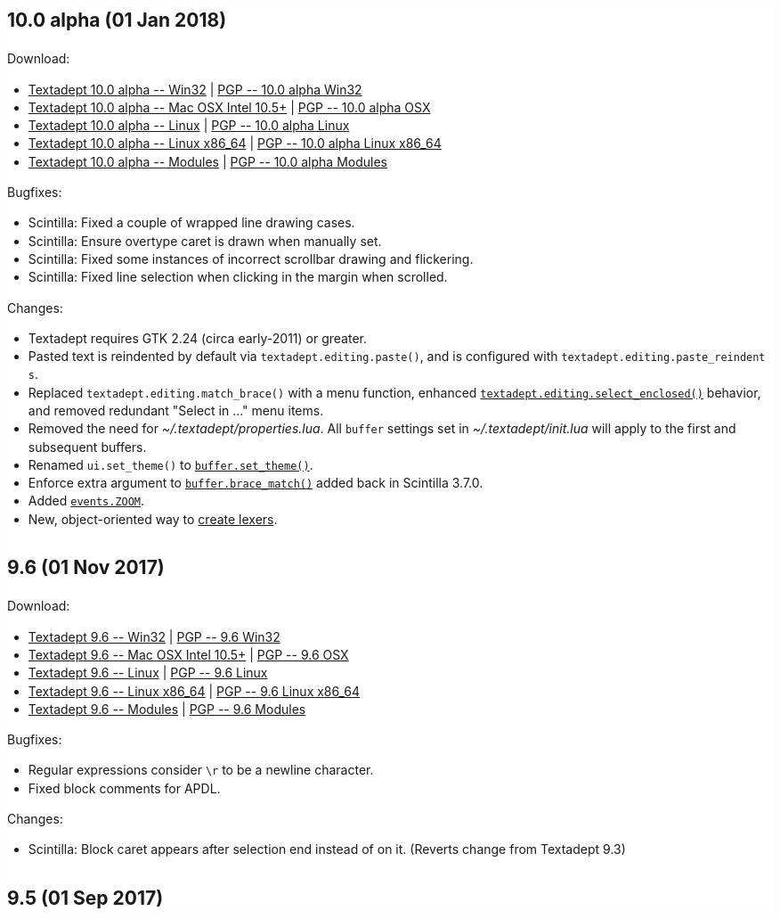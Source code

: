 [Textadept 10.0 alpha 2 -- Win32]: download/textadept_10.0_alpha_2.win32.zip
[Textadept 10.0 alpha 2 -- Mac OSX Intel 10.5+]: download/textadept_10.0_alpha_2.osx.zip
[Textadept 10.0 alpha 2 -- Linux]: download/textadept_10.0_alpha_2.i386.tgz
[Textadept 10.0 alpha 2 -- Linux x86_64]: download/textadept_10.0_alpha_2.x86_64.tgz
[Textadept 10.0 alpha 2 -- Modules]: download/textadept_10.0_alpha_2.modules.zip
[PGP -- 10.0 alpha 2 Win32]: download/textadept_10.0_alpha_2.win32.zip.asc
[PGP -- 10.0 alpha 2 OSX]: download/textadept_10.0_alpha_2.osx.zip.asc
[PGP -- 10.0 alpha 2 Linux]: download/textadept_10.0_alpha_2.i386.tgz.asc
[PGP -- 10.0 alpha 2 Linux x86_64]: download/textadept_10.0_alpha_2.x86_64.tgz.asc
[PGP -- 10.0 alpha 2 Modules]: download/textadept_10.0_alpha_2.modules.zip.asc
[`buffer.move_extends_selection`]: api.html#buffer.move_extends_selection

## 10.0 alpha (01 Jan 2018)

Download:

* [Textadept 10.0 alpha -- Win32][] | [PGP -- 10.0 alpha Win32][]
* [Textadept 10.0 alpha -- Mac OSX Intel 10.5+][] | [PGP -- 10.0 alpha OSX][]
* [Textadept 10.0 alpha -- Linux][] | [PGP -- 10.0 alpha Linux][]
* [Textadept 10.0 alpha -- Linux x86_64][] | [PGP -- 10.0 alpha Linux x86_64][]
* [Textadept 10.0 alpha -- Modules][] | [PGP -- 10.0 alpha Modules][]

Bugfixes:

* Scintilla: Fixed a couple of wrapped line drawing cases.
* Scintilla: Ensure overtype caret is drawn when manually set.
* Scintilla: Fixed some instances of incorrect scrollbar drawing and flickering.
* Scintilla: Fixed line selection when clicking in the margin when scrolled.

Changes:

* Textadept requires GTK 2.24 (circa early-2011) or greater.
* Pasted text is reindented by default via `textadept.editing.paste()`, and is
  configured with `textadept.editing.paste_reindents`.
* Replaced `textadept.editing.match_brace()` with a menu function, enhanced
  [`textadept.editing.select_enclosed()`][] behavior, and removed redundant
  "Select in ..." menu items.
* Removed the need for *~/.textadept/properties.lua*. All `buffer` settings set
  in *~/.textadept/init.lua* will apply to the first and subsequent buffers.
* Renamed `ui.set_theme()` to [`buffer.set_theme()`][].
* Enforce extra argument to [`buffer.brace_match()`][] added back in Scintilla
  3.7.0.
* Added [`events.ZOOM`][].
* New, object-oriented way to [create lexers][].

[Textadept 10.0 alpha -- Win32]: download/textadept_10.0_alpha.win32.zip
[Textadept 10.0 alpha -- Mac OSX Intel 10.5+]: download/textadept_10.0_alpha.osx.zip
[Textadept 10.0 alpha -- Linux]: download/textadept_10.0_alpha.i386.tgz
[Textadept 10.0 alpha -- Linux x86_64]: download/textadept_10.0_alpha.x86_64.tgz
[Textadept 10.0 alpha -- Modules]: download/textadept_10.0_alpha.modules.zip
[PGP -- 10.0 alpha Win32]: download/textadept_10.0_alpha.win32.zip.asc
[PGP -- 10.0 alpha OSX]: download/textadept_10.0_alpha.osx.zip.asc
[PGP -- 10.0 alpha Linux]: download/textadept_10.0_alpha.i386.tgz.asc
[PGP -- 10.0 alpha Linux x86_64]: download/textadept_10.0_alpha.x86_64.tgz.asc
[PGP -- 10.0 alpha Modules]: download/textadept_10.0_alpha.modules.zip.asc
[`textadept.editing.select_enclosed()`]: api.html#textadept.editing.select_enclosed
[`buffer.set_theme()`]: api.html#buffer.set_theme
[`buffer.brace_match()`]: api.html#buffer.brace_match
[`events.ZOOM`]: api.html#events.ZOOM
[create lexers]: api.html#lexer

## 9.6 (01 Nov 2017)

Download:

* [Textadept 9.6 -- Win32][] | [PGP -- 9.6 Win32][]
* [Textadept 9.6 -- Mac OSX Intel 10.5+][] | [PGP -- 9.6 OSX][]
* [Textadept 9.6 -- Linux][] | [PGP -- 9.6 Linux][]
* [Textadept 9.6 -- Linux x86_64][] | [PGP -- 9.6 Linux x86_64][]
* [Textadept 9.6 -- Modules][] | [PGP -- 9.6 Modules][]

Bugfixes:

* Regular expressions consider `\r` to be a newline character.
* Fixed block comments for APDL.

Changes:

* Scintilla: Block caret appears after selection end instead of on it. (Reverts
  change from Textadept 9.3)

[Textadept 9.6 -- Win32]: download/textadept_9.6.win32.zip
[Textadept 9.6 -- Mac OSX Intel 10.5+]: download/textadept_9.6.osx.zip
[Textadept 9.6 -- Linux]: download/textadept_9.6.i386.tgz
[Textadept 9.6 -- Linux x86_64]: download/textadept_9.6.x86_64.tgz
[Textadept 9.6 -- Modules]: download/textadept_9.6.modules.zip
[PGP -- 9.6 Win32]: download/textadept_9.6.win32.zip.asc
[PGP -- 9.6 OSX]: download/textadept_9.6.osx.zip.asc
[PGP -- 9.6 Linux]: download/textadept_9.6.i386.tgz.asc
[PGP -- 9.6 Linux x86_64]: download/textadept_9.6.x86_64.tgz.asc
[PGP -- 9.6 Modules]: download/textadept_9.6.modules.zip.asc

## 9.5 (01 Sep 2017)


[Atom Feed]: feed
[PGP Public Key]: https://foicica.com/foicica.pgp
[donate]: http://gum.co/textadept
[book]: MEDIA.html#Book
[Textadept 10.4 -- Win32]: download/textadept_10.4.win32.zip
[Textadept 10.4 -- Mac OSX 10.6+]: download/textadept_10.4.osx.zip
[Textadept 10.4 -- Linux]: download/textadept_10.4.i386.tgz
[Textadept 10.4 -- Linux x86_64]: download/textadept_10.4.x86_64.tgz
[Textadept 10.4 -- Modules]: download/textadept_10.4.modules.zip
[PGP -- 10.4 Win32]: download/textadept_10.4.win32.zip.asc
[PGP -- 10.4 OSX]: download/textadept_10.4.osx.zip.asc
[PGP -- 10.4 Linux]: download/textadept_10.4.i386.tgz.asc
[PGP -- 10.4 Linux x86_64]: download/textadept_10.4.x86_64.tgz.asc
[PGP -- 10.4 Modules]: download/textadept_10.4.modules.zip.asc
[`events.SAVE_POINT_LEFT`]: api.html#events.SAVE_POINT_LEFT
[Scintilla]: http://scintilla.org
[LuaFileSystem]: https://keplerproject.github.io/luafilesystem/
[LPeg]: http://www.inf.puc-rio.br/~roberto/lpeg/
[Textadept 10.3 -- Win32]: download/textadept_10.3.win32.zip
[Textadept 10.3 -- Mac OSX 10.6+]: download/textadept_10.3.osx.zip
[Textadept 10.3 -- Linux]: download/textadept_10.3.i386.tgz
[Textadept 10.3 -- Linux x86_64]: download/textadept_10.3.x86_64.tgz
[Textadept 10.3 -- Modules]: download/textadept_10.3.modules.zip
[PGP -- 10.3 Win32]: download/textadept_10.3.win32.zip.asc
[PGP -- 10.3 OSX]: download/textadept_10.3.osx.zip.asc
[PGP -- 10.3 Linux]: download/textadept_10.3.i386.tgz.asc
[PGP -- 10.3 Linux x86_64]: download/textadept_10.3.x86_64.tgz.asc
[PGP -- 10.3 Modules]: download/textadept_10.3.modules.zip.asc
[Scintilla]: http://scintilla.org
[Textadept 10.3 beta -- Win32]: download/textadept_10.3_beta.win32.zip
[Textadept 10.3 beta -- Mac OSX 10.6+]: download/textadept_10.3_beta.osx.zip
[Textadept 10.3 beta -- Linux]: download/textadept_10.3_beta.i386.tgz
[Textadept 10.3 beta -- Linux x86_64]: download/textadept_10.3_beta.x86_64.tgz
[Textadept 10.3 beta -- Modules]: download/textadept_10.3_beta.modules.zip
[PGP -- 10.3 beta Win32]: download/textadept_10.3_beta.win32.zip.asc
[PGP -- 10.3 beta OSX]: download/textadept_10.3_beta.osx.zip.asc
[PGP -- 10.3 beta Linux]: download/textadept_10.3_beta.i386.tgz.asc
[PGP -- 10.3 beta Linux x86_64]: download/textadept_10.3_beta.x86_64.tgz.asc
[PGP -- 10.3 beta Modules]: download/textadept_10.3_beta.modules.zip.asc
[`ui.command_entry.finish_mode()`]: api.html#ui.command_entry.finish_mode
[`os.spawn()`]: api.html#os.spawn
[`textadept.editing.show_documentation()`]: api.html#textadept.editing.show_documentation
[`textadept.editing.highlight_word()`]: api.html#textadept.editing.highlight_word
[file filter]: api.html#lfs.dir_foreach
[PDCurses]: https://pdcurses.sourceforge.io/
[Textadept 10.2 -- Win32]: download/textadept_10.2.win32.zip
[Textadept 10.2 -- Mac OSX 10.6+]: download/textadept_10.2.osx.zip
[Textadept 10.2 -- Linux]: download/textadept_10.2.i386.tgz
[Textadept 10.2 -- Linux x86_64]: download/textadept_10.2.x86_64.tgz
[Textadept 10.2 -- Modules]: download/textadept_10.2.modules.zip
[PGP -- 10.2 Win32]: download/textadept_10.2.win32.zip.asc
[PGP -- 10.2 OSX]: download/textadept_10.2.osx.zip.asc
[PGP -- 10.2 Linux]: download/textadept_10.2.i386.tgz.asc
[PGP -- 10.2 Linux x86_64]: download/textadept_10.2.x86_64.tgz.asc
[PGP -- 10.2 Modules]: download/textadept_10.2.modules.zip.asc
[`string.iconv()`]: api.html#string.iconv
[`os.spawn()`]: api.html#os.spawn
[`spawn_proc:wait()`]: api.html#spawn_proc:wait
[`textadept.editing.filter_through()`]: api.html#textadept.editing.filt
[`textadept.macros`]: api.html#textadept.macros
[Scintilla]: http://scintilla.org
[Textadept 10.1 -- Win32]: download/textadept_10.1.win32.zip
[Textadept 10.1 -- Mac OSX 10.6+]: download/textadept_10.1.osx.zip
[Textadept 10.1 -- Linux]: download/textadept_10.1.i386.tgz
[Textadept 10.1 -- Linux x86_64]: download/textadept_10.1.x86_64.tgz
[Textadept 10.1 -- Modules]: download/textadept_10.1.modules.zip
[PGP -- 10.1 Win32]: download/textadept_10.1.win32.zip.asc
[PGP -- 10.1 OSX]: download/textadept_10.1.osx.zip.asc
[PGP -- 10.1 Linux]: download/textadept_10.1.i386.tgz.asc
[PGP -- 10.1 Linux x86_64]: download/textadept_10.1.x86_64.tgz.asc
[PGP -- 10.1 Modules]: download/textadept_10.1.modules.zip.asc
[`spawn_proc:read()`]: api.html#spawn_proc:read
[`events.RESET_BEFORE`]: api.html#events.RESET_BEFORE
[`events.RESET_AFTER`]: api.html#events.RESET_AFTER
[`ui.find.find_in_files_filters`]: api.html#ui.find.find_in_files_filters
[9 to 10 migration guide]: manual.html#Textadept.9.to.10
[Textadept 10.0 -- Win32]: download/textadept_10.0.win32.zip
[Textadept 10.0 -- Mac OSX 10.6+]: download/textadept_10.0.osx.zip
[Textadept 10.0 -- Linux]: download/textadept_10.0.i386.tgz
[Textadept 10.0 -- Linux x86_64]: download/textadept_10.0.x86_64.tgz
[Textadept 10.0 -- Modules]: download/textadept_10.0.modules.zip
[PGP -- 10.0 Win32]: download/textadept_10.0.win32.zip.asc
[PGP -- 10.0 OSX]: download/textadept_10.0.osx.zip.asc
[PGP -- 10.0 Linux]: download/textadept_10.0.i386.tgz.asc
[PGP -- 10.0 Linux x86_64]: download/textadept_10.0.x86_64.tgz.asc
[PGP -- 10.0 Modules]: download/textadept_10.0.modules.zip.asc
[`buffer:set_theme()`]: api.html#buffer.set_theme
[Scintilla]: http://scintilla.org
[Lua]: http://lua.org
[Textadept 10.0 beta 2 -- Win32]: download/textadept_10.0_beta_2.win32.zip
[Textadept 10.0 beta 2 -- Mac OSX 10.6+]: download/textadept_10.0_beta_2.osx.zip
[Textadept 10.0 beta 2 -- Linux]: download/textadept_10.0_beta_2.i386.tgz
[Textadept 10.0 beta 2 -- Linux x86_64]: download/textadept_10.0_beta_2.x86_64.tgz
[Textadept 10.0 beta 2 -- Modules]: download/textadept_10.0_beta_2.modules.zip
[PGP -- 10.0 beta 2 Win32]: download/textadept_10.0_beta_2.win32.zip.asc
[PGP -- 10.0 beta 2 OSX]: download/textadept_10.0_beta_2.osx.zip.asc
[PGP -- 10.0 beta 2 Linux]: download/textadept_10.0_beta_2.i386.tgz.asc
[PGP -- 10.0 beta 2 Linux x86_64]: download/textadept_10.0_beta_2.x86_64.tgz.asc
[PGP -- 10.0 beta 2 Modules]: download/textadept_10.0_beta_2.modules.zip.asc
[Textadept 10.0 beta -- Win32]: download/textadept_10.0_beta.win32.zip
[Textadept 10.0 beta -- Mac OSX 10.6+]: download/textadept_10.0_beta.osx.zip
[Textadept 10.0 beta -- Linux]: download/textadept_10.0_beta.i386.tgz
[Textadept 10.0 beta -- Linux x86_64]: download/textadept_10.0_beta.x86_64.tgz
[Textadept 10.0 beta -- Modules]: download/textadept_10.0_beta.modules.zip
[PGP -- 10.0 beta Win32]: download/textadept_10.0_beta.win32.zip.asc
[PGP -- 10.0 beta OSX]: download/textadept_10.0_beta.osx.zip.asc
[PGP -- 10.0 beta Linux]: download/textadept_10.0_beta.i386.tgz.asc
[PGP -- 10.0 beta Linux x86_64]: download/textadept_10.0_beta.x86_64.tgz.asc
[PGP -- 10.0 beta Modules]: download/textadept_10.0_beta.modules.zip.asc
[Textadept 10.0 alpha 3 -- Win32]: download/textadept_10.0_alpha_3.win32.zip
[Textadept 10.0 alpha 3 -- Mac OSX Intel 10.5+]: download/textadept_10.0_alpha_3.osx.zip
[Textadept 10.0 alpha 3 -- Linux]: download/textadept_10.0_alpha_3.i386.tgz
[Textadept 10.0 alpha 3 -- Linux x86_64]: download/textadept_10.0_alpha_3.x86_64.tgz
[Textadept 10.0 alpha 3 -- Modules]: download/textadept_10.0_alpha_3.modules.zip
[PGP -- 10.0 alpha 3 Win32]: download/textadept_10.0_alpha_3.win32.zip.asc
[PGP -- 10.0 alpha 3 OSX]: download/textadept_10.0_alpha_3.osx.zip.asc
[PGP -- 10.0 alpha 3 Linux]: download/textadept_10.0_alpha_3.i386.tgz.asc
[PGP -- 10.0 alpha 3 Linux x86_64]: download/textadept_10.0_alpha_3.x86_64.tgz.asc
[PGP -- 10.0 alpha 3 Modules]: download/textadept_10.0_alpha_3.modules.zip.asc
[`events.AUTO_C_SELECTION_CHANGE`]: api.html#events.AUTO_C_SELECTION_CHANGE
[Scintilla]: http://scintilla.org
[Textadept 9.5 -- Win32]: download/textadept_9.5.win32.zip
[Textadept 9.5 -- Mac OSX Intel 10.5+]: download/textadept_9.5.osx.zip
[Textadept 9.5 -- Linux]: download/textadept_9.5.i386.tgz
[Textadept 9.5 -- Linux x86_64]: download/textadept_9.5.x86_64.tgz
[Textadept 9.5 -- Modules]: download/textadept_9.5.modules.zip
[PGP -- 9.5 Win32]: download/textadept_9.5.win32.zip.asc
[PGP -- 9.5 OSX]: download/textadept_9.5.osx.zip.asc
[PGP -- 9.5 Linux]: download/textadept_9.5.i386.tgz.asc
[PGP -- 9.5 Linux x86_64]: download/textadept_9.5.x86_64.tgz.asc
[PGP -- 9.5 Modules]: download/textadept_9.5.modules.zip.asc
[`buffer.margin_left`]: api.html#buffer.margin_left
[`buffer.margin_right`]: api.html#buffer.margin_right
[`ui.switch_buffer()`]: api.html#ui.switch_buffer
[`io.open_file()`]: api.html#io.open_file
[Textadept 9.5 beta -- Win32]: download/textadept_9.5_beta.win32.zip
[Textadept 9.5 beta -- Mac OSX Intel 10.5+]: download/textadept_9.5_beta.osx.zip
[Textadept 9.5 beta -- Linux]: download/textadept_9.5_beta.i386.tgz
[Textadept 9.5 beta -- Linux x86_64]: download/textadept_9.5_beta.x86_64.tgz
[Textadept 9.5 beta -- Modules]: download/textadept_9.5_beta.modules.zip
[PGP -- 9.5 beta Win32]: download/textadept_9.5_beta.win32.zip.asc
[PGP -- 9.5 beta OSX]: download/textadept_9.5_beta.osx.zip.asc
[PGP -- 9.5 beta Linux]: download/textadept_9.5_beta.i386.tgz.asc
[PGP -- 9.5 beta Linux x86_64]: download/textadept_9.5_beta.x86_64.tgz.asc
[PGP -- 9.5 beta Modules]: download/textadept_9.5_beta.modules.zip.asc
[`buffer.caret_line_frame`]: api.html#buffer.caret_line_frame
[`buffer:line_reverse()`]: api.html#buffer.line_reverse
[`ui.dialogs.colorselect()`]: api.html#ui.dialogs.colorselect
[`ui.dialogs.fontselect()`]: api.html#ui.dialogs.fontselect
[filter-through]: manual.html#Shell.Commands.and.Filtering.Text
[Lua command entry]: manual.html#Lua.Command.Entry
[Scintilla]: http://scintilla.org
[Textadept 9.4 -- Win32]: download/textadept_9.4.win32.zip
[Textadept 9.4 -- Mac OSX Intel 10.5+]: download/textadept_9.4.osx.zip
[Textadept 9.4 -- Linux]: download/textadept_9.4.i386.tgz
[Textadept 9.4 -- Linux x86_64]: download/textadept_9.4.x86_64.tgz
[Textadept 9.4 -- Modules]: download/textadept_9.4.modules.zip
[PGP -- 9.4 Win32]: download/textadept_9.4.win32.zip.asc
[PGP -- 9.4 OSX]: download/textadept_9.4.osx.zip.asc
[PGP -- 9.4 Linux]: download/textadept_9.4.i386.tgz.asc
[PGP -- 9.4 Linux x86_64]: download/textadept_9.4.x86_64.tgz.asc
[PGP -- 9.4 Modules]: download/textadept_9.4.modules.zip.asc
[Scintilla]: http://scintilla.org
[Textadept 9.3 -- Win32]: download/textadept_9.3.win32.zip
[Textadept 9.3 -- Mac OSX Intel 10.5+]: download/textadept_9.3.osx.zip
[Textadept 9.3 -- Linux]: download/textadept_9.3.i386.tgz
[Textadept 9.3 -- Linux x86_64]: download/textadept_9.3.x86_64.tgz
[Textadept 9.3 -- Modules]: download/textadept_9.3.modules.zip
[PGP -- 9.3 Win32]: download/textadept_9.3.win32.zip.asc
[PGP -- 9.3 OSX]: download/textadept_9.3.osx.zip.asc
[PGP -- 9.3 Linux]: download/textadept_9.3.i386.tgz.asc
[PGP -- 9.3 Linux x86_64]: download/textadept_9.3.x86_64.tgz.asc
[PGP -- 9.3 Modules]: download/textadept_9.3.modules.zip.asc
[Scintilla]: http://scintilla.org
[Lua]: http://lua.org
[Textadept 9.2 -- Win32]: download/textadept_9.2.win32.zip
[Textadept 9.2 -- Mac OSX Intel 10.5+]: download/textadept_9.2.osx.zip
[Textadept 9.2 -- Linux]: download/textadept_9.2.i386.tgz
[Textadept 9.2 -- Linux x86_64]: download/textadept_9.2.x86_64.tgz
[Textadept 9.2 -- Modules]: download/textadept_9.2.modules.zip
[PGP -- 9.2 Win32]: download/textadept_9.2.win32.zip.asc
[PGP -- 9.2 OSX]: download/textadept_9.2.osx.zip.asc
[PGP -- 9.2 Linux]: download/textadept_9.2.i386.tgz.asc
[PGP -- 9.2 Linux x86_64]: download/textadept_9.2.x86_64.tgz.asc
[PGP -- 9.2 Modules]: download/textadept_9.2.modules.zip.asc
[Textadept 9.1 -- Win32]: download/textadept_9.1.win32.zip
[Textadept 9.1 -- Mac OSX Intel 10.5+]: download/textadept_9.1.osx.zip
[Textadept 9.1 -- Linux]: download/textadept_9.1.i386.tgz
[Textadept 9.1 -- Linux x86_64]: download/textadept_9.1.x86_64.tgz
[Textadept 9.1 -- Modules]: download/textadept_9.1.modules.zip
[PGP -- 9.1 Win32]: download/textadept_9.1.win32.zip.asc
[PGP -- 9.1 OSX]: download/textadept_9.1.osx.zip.asc
[PGP -- 9.1 Linux]: download/textadept_9.1.i386.tgz.asc
[PGP -- 9.1 Linux x86_64]: download/textadept_9.1.x86_64.tgz.asc
[PGP -- 9.1 Modules]: download/textadept_9.1.modules.zip.asc
[`buffer.EDGE_MULTILINE`]: api.html#buffer.EDGE_MULTILINE
[`buffer:multi_edge_add_line()`]: api.html#buffer.multi_edge_add_line
[`buffer:multi_edge_clear_all()`]: api.html#buffer.multi_edge_clear_all
[`buffer.MARGIN_COLOUR`]: api.html#buffer.MARGIN_COLOUR
[`buffer.margin_back_n`]: api.html#buffer.margin_back_n
[`buffer.margins`]: api.html#buffer.margins
[`buffer:toggle_fold_display_text()`]: api.html#buffer.toggle_fold_display_text
[`buffer.fold_display_text_style`]: api.html#buffer.fold_display_text_style
[`buffer.tab_draw_mode`]: api.html#buffer.tab_draw_mode
[Scintilla]: http://scintilla.org
[8 to 9 migration guide]: manual.html#Textadept.8.to.9
[Textadept 9.0 -- Win32]: download/textadept_9.0.win32.zip
[Textadept 9.0 -- Mac OSX Intel 10.5+]: download/textadept_9.0.osx.zip
[Textadept 9.0 -- Linux]: download/textadept_9.0.i386.tgz
[Textadept 9.0 -- Linux x86_64]: download/textadept_9.0.x86_64.tgz
[Textadept 9.0 -- Modules]: download/textadept_9.0.modules.zip
[PGP -- 9.0 Win32]: download/textadept_9.0.win32.zip.asc
[PGP -- 9.0 OSX]: download/textadept_9.0.osx.zip.asc
[PGP -- 9.0 Linux]: download/textadept_9.0.i386.tgz.asc
[PGP -- 9.0 Linux x86_64]: download/textadept_9.0.x86_64.tgz.asc
[PGP -- 9.0 Modules]: download/textadept_9.0.modules.zip.asc
[`buffer.virtual_space_options`]: api.html#buffer.virtual_space_options
[Scintilla]: http://scintilla.org
[Textadept 9.0 beta -- Win32]: download/textadept_9.0_beta.win32.zip
[Textadept 9.0 beta -- Mac OSX Intel 10.5+]: download/textadept_9.0_beta.osx.zip
[Textadept 9.0 beta -- Linux]: download/textadept_9.0_beta.i386.tgz
[Textadept 9.0 beta -- Linux x86_64]: download/textadept_9.0_beta.x86_64.tgz
[Textadept 9.0 beta -- Modules]: download/textadept_9.0_beta.modules.zip
[PGP -- 9.0 beta Win32]: download/textadept_9.0_beta.win32.zip.asc
[PGP -- 9.0 beta OSX]: download/textadept_9.0_beta.osx.zip.asc
[PGP -- 9.0 beta Linux]: download/textadept_9.0_beta.i386.tgz.asc
[PGP -- 9.0 beta Linux x86_64]: download/textadept_9.0_beta.x86_64.tgz.asc
[PGP -- 9.0 beta Modules]: download/textadept_9.0_beta.modules.zip.asc
[`events.disconnect()`]: api.html#events.disconnect
[`textadept.editing.filter_through()`]: api.html#textadept.editing.filter_through
[`events.TAB_CLICKED`]: api.html#events.TAB_CLICKED
[Textadept 9.0 alpha 2 -- Win32]: download/textadept_9.0_alpha_2.win32.zip
[Textadept 9.0 alpha 2 -- Mac OSX Intel 10.5+]: download/textadept_9.0_alpha_2.osx.zip
[Textadept 9.0 alpha 2 -- Linux]: download/textadept_9.0_alpha_2.i386.tgz
[Textadept 9.0 alpha 2 -- Linux x86_64]: download/textadept_9.0_alpha_2.x86_64.tgz
[Textadept 9.0 alpha 2 -- Modules]: download/textadept_9.0_alpha_2.modules.zip
[PGP -- 9.0 alpha 2 Win32]: download/textadept_9.0_alpha_2.win32.zip.asc
[PGP -- 9.0 alpha 2 OSX]: download/textadept_9.0_alpha_2.osx.zip.asc
[PGP -- 9.0 alpha 2 Linux]: download/textadept_9.0_alpha_2.i386.tgz.asc
[PGP -- 9.0 alpha 2 Linux x86_64]: download/textadept_9.0_alpha_2.x86_64.tgz.asc
[PGP -- 9.0 alpha 2 Modules]: download/textadept_9.0_alpha_2.modules.zip.asc
[`buffer:text_range()`]: api.html#buffer.text_range
[`lfs.dir_foreach()`]: api.html#lfs.dir_foreach
[regular expressions]: manual.html#Regular.Expressions
[timeout prompt]: api.html#ui.find.find_in_files_timeout
[Textadept 9.0 alpha -- Win32]: download/textadept_9.0_alpha.win32.zip
[Textadept 9.0 alpha -- Mac OSX Intel 10.5+]: download/textadept_9.0_alpha.osx.zip
[Textadept 9.0 alpha -- Linux]: download/textadept_9.0_alpha.i386.tgz
[Textadept 9.0 alpha -- Linux x86_64]: download/textadept_9.0_alpha.x86_64.tgz
[Textadept 9.0 alpha -- Modules]: download/textadept_9.0_alpha.modules.zip
[PGP -- 9.0 alpha Win32]: download/textadept_9.0_alpha.win32.zip.asc
[PGP -- 9.0 alpha OSX]: download/textadept_9.0_alpha.osx.zip.asc
[PGP -- 9.0 alpha Linux]: download/textadept_9.0_alpha.i386.tgz.asc
[PGP -- 9.0 alpha Linux x86_64]: download/textadept_9.0_alpha.x86_64.tgz.asc
[PGP -- 9.0 alpha Modules]: download/textadept_9.0_alpha.modules.zip.asc
[`textadept.menu`]: api.html#textadept.menu
[`io.quick_open()`]: api.html#io.quick_open
[`io.quick_open_max`]: api.html#io.quick_open_max
[`io.quick_open_filters`]: api.html#io.quick_open_filters
[must be Lua functions]: manual.html#Key.and.Menu.Command.Changes
[`lfs.default_filter`]: api.html#lfs.default_filter
[`lfs.dir_foreach()`]: api.html#lfs.dir_foreach
[`ui.silent_print`]: api.html#ui.silent_print
[`textadept.editing`]: api.html#textadept.editing
[`textadept.editing.brace_matches`]: api.html#textadept.editing.brace_matches
[no longer auto-loaded]: manual.html#Language.Module.Handling.Changes
[`events.LEXER_LOADED`]: api.html#events.LEXER_LOADED
[`ui.find.find_in_files_filter`]: api.html#ui.find.find_in_files_filter
[`ui.find.find_in_files()`]: api.html#ui.find.find_in_files
[`textadept.session`]: api.html#textadept.session
[`textadept.run.run_in_background`]: api.html#textadept.run.run_in_background
[`textadept.run.compile()`]: api.html#textadept.run.compile
[`textadept.run.run()`]: api.html#textadept.run.run
[`textadept.run.build()`]: api.html#textadept.run.build
[`textadept.run.error_patterns`]: api.html#textadept.run.error_patterns
[manual]: manual.html
[`textadept.editing.goto_line()`]: api.html#textadept.editing.goto_line
[`ui.goto_view()`]: api.html#ui.goto_view
[`view:goto_buffer()`]: api.html#view.goto_buffer
[file-based snippet]: manual.html#Snippet.Preferences
[Scintilla]: http://scintilla.org
[Lua]: http://www.lua.org
[Textadept 8.7 -- Win32]: download/textadept_8.7.win32.zip
[Textadept 8.7 -- Mac OSX Intel 10.5+]: download/textadept_8.7.osx.zip
[Textadept 8.7 -- Linux]: download/textadept_8.7.i386.tgz
[Textadept 8.7 -- Linux x86_64]: download/textadept_8.7.x86_64.tgz
[Textadept 8.7 -- Modules]: download/textadept_8.7.modules.zip
[PGP -- 8.7 Win32]: download/textadept_8.7.win32.zip.asc
[PGP -- 8.7 OSX]: download/textadept_8.7.osx.zip.asc
[PGP -- 8.7 Linux]: download/textadept_8.7.i386.tgz.asc
[PGP -- 8.7 Linux x86_64]: download/textadept_8.7.x86_64.tgz.asc
[PGP -- 8.7 Modules]: download/textadept_8.7.modules.zip.asc
[`textadept.editing.convert_indentation()`]: api.html#textadept.editing.convert_indentation
[luautf8]: https://github.com/starwing/luautf8
[`textadept.menu.menubar`]: api.html#textadept.menu.menubar
[this mailing list post]: http://foicica.com/lists/code/201604/3171.html
[`events.INITIALIZED`]: api.html#events.INITIALIZED
[compile commands]: api.html#textadept.run.compile_commands
[run commands]: api.html#textadept.run.run_commands
[`textadept.editing.enclose()`]: api.html#textadept.editing.enclose
[lspawn]: http://foicica.com/hg/lspawn
[Scintilla]: http://scintilla.org
[Textadept 8.6 -- Win32]: download/textadept_8.6.win32.zip
[Textadept 8.6 -- Mac OSX Intel 10.5+]: download/textadept_8.6.osx.zip
[Textadept 8.6 -- Linux]: download/textadept_8.6.i386.tgz
[Textadept 8.6 -- Linux x86_64]: download/textadept_8.6.x86_64.tgz
[Textadept 8.6 -- Modules]: download/textadept_8.6.modules.zip
[PGP -- 8.6 Win32]: download/textadept_8.6.win32.zip.asc
[PGP -- 8.6 OSX]: download/textadept_8.6.osx.zip.asc
[PGP -- 8.6 Linux]: download/textadept_8.6.i386.tgz.asc
[PGP -- 8.6 Linux x86_64]: download/textadept_8.6.x86_64.tgz.asc
[PGP -- 8.6 Modules]: download/textadept_8.6.modules.zip.asc
[`view:goto_buffer()`]: api.html#view.goto_buffer
[style property]: api.html#lexer.Styles.and.Styling
[`lexer.line_state`]: api.html#lexer.line_state
[`lexer.line_from_position()`]: api.html#lexer.line_from_position
[stateful lexers]: api.html#lexer.Lexers.with.Complex.State
[lspawn]: http://foicica.com/hg/lspawn
[Scintilla]: http://scintilla.org
[Textadept 8.5 -- Win32]: download/textadept_8.5.win32.zip
[Textadept 8.5 -- Mac OSX Intel 10.5+]: download/textadept_8.5.osx.zip
[Textadept 8.5 -- Linux]: download/textadept_8.5.i386.tgz
[Textadept 8.5 -- Linux x86_64]: download/textadept_8.5.x86_64.tgz
[Textadept 8.5 -- Modules]: download/textadept_8.5.modules.zip
[PGP -- 8.5 Win32]: download/textadept_8.5.win32.zip.asc
[PGP -- 8.5 OSX]: download/textadept_8.5.osx.zip.asc
[PGP -- 8.5 Linux]: download/textadept_8.5.i386.tgz.asc
[PGP -- 8.5 Linux x86_64]: download/textadept_8.5.x86_64.tgz.asc
[PGP -- 8.5 Modules]: download/textadept_8.5.modules.zip.asc
[`io.save_all_files()`]: api.html#io.save_all_files
[compile, run, and build commands]: api.html#textadept.run.build_commands
[Lua]: http://www.lua.org
[Textadept 8.4 -- Win32]: download/textadept_8.4.win32.zip
[Textadept 8.4 -- Mac OSX Intel 10.5+]: download/textadept_8.4.osx.zip
[Textadept 8.4 -- Linux]: download/textadept_8.4.i386.tgz
[Textadept 8.4 -- Linux x86_64]: download/textadept_8.4.x86_64.tgz
[Textadept 8.4 -- Modules]: download/textadept_8.4.modules.zip
[PGP -- 8.4 Win32]: download/textadept_8.4.win32.zip.asc
[PGP -- 8.4 OSX]: download/textadept_8.4.osx.zip.asc
[PGP -- 8.4 Linux]: download/textadept_8.4.i386.tgz.asc
[PGP -- 8.4 Linux x86_64]: download/textadept_8.4.x86_64.tgz.asc
[PGP -- 8.4 Modules]: download/textadept_8.4.modules.zip.asc
[`buffer:line_end_display()`]: api.html#buffer.line_end_display
[Scintilla]: http://scintilla.org
[LPeg]: http://www.inf.puc-rio.br/~roberto/lpeg/
[Textadept 8.3 -- Win32]: download/textadept_8.3.win32.zip
[Textadept 8.3 -- Mac OSX Intel 10.5+]: download/textadept_8.3.osx.zip
[Textadept 8.3 -- Linux]: download/textadept_8.3.i386.tgz
[Textadept 8.3 -- Linux x86_64]: download/textadept_8.3.x86_64.tgz
[Textadept 8.3 -- Modules]: download/textadept_8.3.modules.zip
[PGP -- 8.3 Win32]: download/textadept_8.3.win32.zip.asc
[PGP -- 8.3 OSX]: download/textadept_8.3.osx.zip.asc
[PGP -- 8.3 Linux]: download/textadept_8.3.i386.tgz.asc
[PGP -- 8.3 Linux x86_64]: download/textadept_8.3.x86_64.tgz.asc
[PGP -- 8.3 Modules]: download/textadept_8.3.modules.zip.asc
[`buffer:count_characters()`]: api.html#buffer.count_characters
[Refactored snippets]: http://foicica.com/lists/code/201509/2687.html
[`os.spawn()`]: api.html#os.spawn
[Scintilla]: http://scintilla.org
[Textadept 8.2 -- Win32]: download/textadept_8.2.win32.zip
[Textadept 8.2 -- Mac OSX Intel 10.5+]: download/textadept_8.2.osx.zip
[Textadept 8.2 -- Linux]: download/textadept_8.2.i386.tgz
[Textadept 8.2 -- Linux x86_64]: download/textadept_8.2.x86_64.tgz
[Textadept 8.2 -- Modules]: download/textadept_8.2.modules.zip
[PGP -- 8.2 Win32]: download/textadept_8.2.win32.zip.asc
[PGP -- 8.2 OSX]: download/textadept_8.2.osx.zip.asc
[PGP -- 8.2 Linux]: download/textadept_8.2.i386.tgz.asc
[PGP -- 8.2 Linux x86_64]: download/textadept_8.2.x86_64.tgz.asc
[PGP -- 8.2 Modules]: download/textadept_8.2.modules.zip.asc
[`events.AUTO_C_COMPLETED`]: api.html#events.AUTO_C_COMPLETED
[Scintilla]: http://scintilla.org
[Textadept 8.1 -- Win32]: download/textadept_8.1.win32.zip
[Textadept 8.1 -- Mac OSX Intel 10.5+]: download/textadept_8.1.osx.zip
[Textadept 8.1 -- Linux]: download/textadept_8.1.i386.tgz
[Textadept 8.1 -- Linux x86_64]: download/textadept_8.1.x86_64.tgz
[Textadept 8.1 -- Modules]: download/textadept_8.1.modules.zip
[PGP -- 8.1 Win32]: download/textadept_8.1.win32.zip.asc
[PGP -- 8.1 OSX]: download/textadept_8.1.osx.zip.asc
[PGP -- 8.1 Linux]: download/textadept_8.1.i386.tgz.asc
[PGP -- 8.1 Linux x86_64]: download/textadept_8.1.x86_64.tgz.asc
[PGP -- 8.1 Modules]: download/textadept_8.1.modules.zip.asc
[`textadept.editing.select_word()`]: api.html#textadept.editing.select_word
[`buffer:multiple_select_add_next()`]: api.html#buffer.multiple_select_add_next
[`buffer:multiple_select_add_each()`]: api.html#buffer.multiple_select_add_each
[`buffer:is_range_word()`]: api.html#buffer.is_range_word
[`buffer:target_whole_document()`]: api.html#buffer.target_whole_document
[Scintilla]: http://scintilla.org
[Lua]: http://lua.org
[7 to 8 migration guide]: manual.html#Textadept.7.to.8
[Textadept 8.0 -- Win32]: download/textadept_8.0.win32.zip
[Textadept 8.0 -- Mac OSX Intel 10.5+]: download/textadept_8.0.osx.zip
[Textadept 8.0 -- Linux]: download/textadept_8.0.i386.tgz
[Textadept 8.0 -- Linux x86_64]: download/textadept_8.0.x86_64.tgz
[Textadept 8.0 -- Modules]: download/textadept_8.0.modules.zip
[PGP -- 8.0 Win32]: download/textadept_8.0.win32.zip.asc
[PGP -- 8.0 OSX]: download/textadept_8.0.osx.zip.asc
[PGP -- 8.0 Linux]: download/textadept_8.0.i386.tgz.asc
[PGP -- 8.0 Linux x86_64]: download/textadept_8.0.x86_64.tgz.asc
[PGP -- 8.0 Modules]: download/textadept_8.0.modules.zip.asc
[`textadept.run.RUN_IN_BACKGROUND`]: api.html#textadept.run.run_in_background
[Textadept 8.0 beta -- Win32]: download/textadept_8.0_beta.win32.zip
[Textadept 8.0 beta -- Mac OSX Intel 10.5+]: download/textadept_8.0_beta.osx.zip
[Textadept 8.0 beta -- Linux]: download/textadept_8.0_beta.i386.tgz
[Textadept 8.0 beta -- Linux x86_64]: download/textadept_8.0_beta.x86_64.tgz
[Textadept 8.0 beta -- Modules]: download/textadept_8.0_beta.modules.zip
[PGP -- 8.0 beta Win32]: download/textadept_8.0_beta.win32.zip.asc
[PGP -- 8.0 beta OSX]: download/textadept_8.0_beta.osx.zip.asc
[PGP -- 8.0 beta Linux]: download/textadept_8.0_beta.i386.tgz.asc
[PGP -- 8.0 beta Linux x86_64]: download/textadept_8.0_beta.x86_64.tgz.asc
[PGP -- 8.0 beta Modules]: download/textadept_8.0_beta.modules.zip.asc
[`io.snapopen()`]: api.html#io.quick_open
[`lfs.dir_foreach()`]: api.html#lfs.dir_foreach
[`ui.find.FILTER`]: api.html#ui.find.find_in_files_filter
[`_FOLDBYINDENTATION`]: api.html#lexer.Fold.by.Indentation
[Scintilla]: http://scintilla.org
[Textadept 8.0 alpha -- Win32]: download/textadept_8.0_alpha.win32.zip
[Textadept 8.0 alpha -- Mac OSX Intel 10.5+]: download/textadept_8.0_alpha.osx.zip
[Textadept 8.0 alpha -- Linux]: download/textadept_8.0_alpha.i386.tgz
[Textadept 8.0 alpha -- Linux x86_64]: download/textadept_8.0_alpha.x86_64.tgz
[Textadept 8.0 alpha -- Modules]: download/textadept_8.0_alpha.modules.zip
[PGP -- 8.0 alpha Win32]: download/textadept_8.0_alpha.win32.zip.asc
[PGP -- 8.0 alpha OSX]: download/textadept_8.0_alpha.osx.zip.asc
[PGP -- 8.0 alpha Linux]: download/textadept_8.0_alpha.i386.tgz.asc
[PGP -- 8.0 alpha Linux x86_64]: download/textadept_8.0_alpha.x86_64.tgz.asc
[PGP -- 8.0 alpha Modules]: download/textadept_8.0_alpha.modules.zip.asc
[`textadept.editing.filter_through()`]: api.html#textadept.editing.filter_through
[`os.spawn()`]: api.html#os.spawn
[compile and run macros]: api.html#textadept.run.compile\_commands
[`textadept.bookmarks.toggle()`]: api.html#textadept.bookmarks.toggle
[`spawn_proc:kill()`]: api.html#spawn_proc:kill
[`lexer._FOLDBYINDENTATION`]: api.html#lexer.Fold.by.Indentation
[Textadept 7.9 -- Win32]: download/textadept_7.9.win32.zip
[Textadept 7.9 -- Mac OSX Intel 10.5+]: download/textadept_7.9.osx.zip
[Textadept 7.9 -- Linux]: download/textadept_7.9.i386.tgz
[Textadept 7.9 -- Linux x86_64]: download/textadept_7.9.x86_64.tgz
[Textadept 7.9 -- Modules]: download/textadept_7.9.modules.zip
[PGP -- 7.9 Win32]: download/textadept_7.9.win32.zip.asc
[PGP -- 7.9 OSX]: download/textadept_7.9.osx.zip.asc
[PGP -- 7.9 Linux]: download/textadept_7.9.i386.tgz.asc
[PGP -- 7.9 Linux x86_64]: download/textadept_7.9.x86_64.tgz.asc
[PGP -- 7.9 Modules]: download/textadept_7.9.modules.zip.asc
[new repository]: http://foicica.com/hg/textadept_modules
[`textadept.file_types.patterns`]: api.html#textadept.file_types.patterns
[`events.FILE_AFTER_SAVE`]: api.html#events.FILE_AFTER_SAVE
[`buffer.indic_hover_fore`]: api.html#buffer.indic_hover_fore
[`buffer.indic_hover_style`]: api.html#buffer.indic_hover_style
[Scintilla]: http://scintilla.org
[Textadept 7.8 -- Win32]: download/textadept_7.8.win32.zip
[Textadept 7.8 -- Mac OSX Intel 10.5+]: download/textadept_7.8.osx.zip
[Textadept 7.8 -- Linux]: download/textadept_7.8.i386.tgz
[Textadept 7.8 -- Linux x86_64]: download/textadept_7.8.x86_64.tgz
[Textadept 7.8 -- Modules]: download/textadept_7.8.modules.zip
[PGP -- 7.8 Win32]: download/textadept_7.8.win32.zip.asc
[PGP -- 7.8 OSX]: download/textadept_7.8.osx.zip.asc
[PGP -- 7.8 Linux]: download/textadept_7.8.i386.tgz.asc
[PGP -- 7.8 Linux x86_64]: download/textadept_7.8.x86_64.tgz.asc
[PGP -- 7.8 Modules]: download/textadept_7.8.modules.zip.asc
[`textadept.menu.context_menu`]: api.html#textadept.menu.context_menu
[Textadept 7.8 beta 3 -- Win32]: download/textadept_7.8_beta_3.win32.zip
[Textadept 7.8 beta 3 -- Mac OSX Intel 10.5+]: download/textadept_7.8_beta_3.osx.zip
[Textadept 7.8 beta 3 -- Linux]: download/textadept_7.8_beta_3.i386.tgz
[Textadept 7.8 beta 3 -- Linux x86_64]: download/textadept_7.8_beta_3.x86_64.tgz
[Textadept 7.8 beta 3 -- Modules]: download/textadept_7.8_beta_3.modules.zip
[PGP -- 7.8 beta 3 Win32]: download/textadept_7.8_beta_3.win32.zip.asc
[PGP -- 7.8 beta 3 OSX]: download/textadept_7.8_beta_3.osx.zip.asc
[PGP -- 7.8 beta 3 Linux]: download/textadept_7.8_beta_3.i386.tgz.asc
[PGP -- 7.8 beta 3 Linux x86_64]: download/textadept_7.8_beta_3.x86_64.tgz.asc
[PGP -- 7.8 beta 3 Modules]: download/textadept_7.8_beta_3.modules.zip.asc
[`events.SUSPEND`]: api.html#events.SUSPEND
[`events.RESUME`]: api.html#events.RESUME
[Scintilla]: http://scintilla.org
[Textadept 7.8 beta 2 -- Win32]: download/textadept_7.8_beta_2.win32.zip
[Textadept 7.8 beta 2 -- Mac OSX Intel 10.5+]: download/textadept_7.8_beta_2.osx.zip
[Textadept 7.8 beta 2 -- Linux]: download/textadept_7.8_beta_2.i386.tgz
[Textadept 7.8 beta 2 -- Linux x86_64]: download/textadept_7.8_beta_2.x86_64.tgz
[Textadept 7.8 beta 2 -- Modules]: download/textadept_7.8_beta_2.modules.zip
[PGP -- 7.8 beta 2 Win32]: download/textadept_7.8_beta_2.win32.zip.asc
[PGP -- 7.8 beta 2 OSX]: download/textadept_7.8_beta_2.osx.zip.asc
[PGP -- 7.8 beta 2 Linux]: download/textadept_7.8_beta_2.i386.tgz.asc
[PGP -- 7.8 beta 2 Linux x86_64]: download/textadept_7.8_beta_2.x86_64.tgz.asc
[PGP -- 7.8 beta 2 Modules]: download/textadept_7.8_beta_2.modules.zip.asc
[`spawn_proc:close()`]: api.html#spawn_proc:close
[Scintilla]: http://scintilla.org
